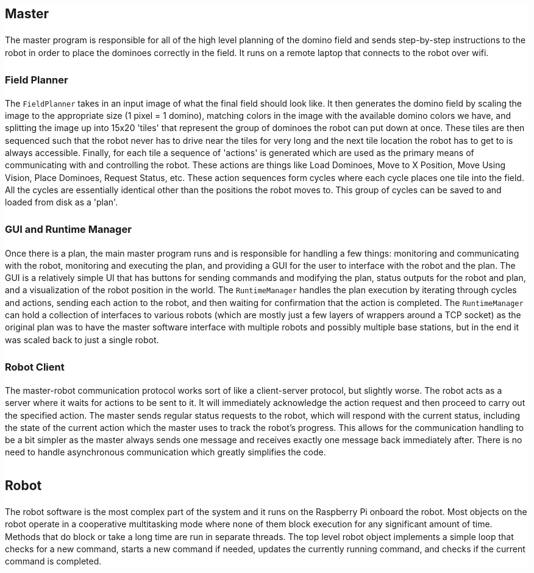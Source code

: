## Master

The master program is responsible for all of the high level planning of the domino field and sends step-by-step instructions to the robot in order to place the dominoes correctly in the field. It runs on a remote laptop that connects to the robot over wifi.

### Field Planner

The `FieldPlanner` takes in an input image of what the final field should look like. It then generates the domino field by scaling the image to the appropriate size (1 pixel = 1 domino), matching colors in the image with the available domino colors we have, and splitting the image up into 15x20 'tiles' that represent the group of dominoes the robot can put down at once. These tiles are then sequenced such that the robot never has to drive near the tiles for very long and the next tile location the robot has to get to is always accessible. Finally, for each tile a sequence of 'actions' is generated which are used as the primary means of communicating with and controlling the robot. These actions are things like Load Dominoes, Move to X Position, Move Using Vision, Place Dominoes, Request Status, etc. These action sequences form cycles where each cycle places one tile into the field. All the cycles are essentially identical other than the positions the robot moves to. This group of cycles can be saved to and loaded from disk as a 'plan'.

### GUI and Runtime Manager

Once there is a plan, the main master program runs and is responsible for handling a few things: monitoring and communicating with the robot, monitoring and executing the plan, and providing a GUI for the user to interface with the robot and the plan. The GUI is a relatively simple UI that has buttons for sending commands and modifying the plan, status outputs for the robot and plan, and a visualization of the robot position in the world. The `RuntimeManager` handles the plan execution by iterating through cycles and actions, sending each action to the robot, and then waiting for confirmation that the action is completed. The `RuntimeManager` can hold a collection of interfaces to various robots (which are mostly just a few layers of wrappers around a TCP socket) as the original plan was to have the master software interface with multiple robots and possibly multiple base stations, but in the end it was scaled back to just a single robot.

### Robot Client

The master-robot communication protocol works sort of like a client-server protocol, but slightly worse. The robot acts as a server where it waits for actions to be sent to it. It will immediately acknowledge the action request and then proceed to carry out the specified action. The master sends regular status requests to the robot, which will respond with the current status, including the state of the current action which the master uses to track the robot’s progress. This allows for the communication handling to be a bit simpler as the master always sends one message and receives exactly one message back immediately after. There is no need to handle asynchronous communication which greatly simplifies the code.

## Robot

The robot software is the most complex part of the system and it runs on the Raspberry Pi onboard the robot. Most objects on the robot operate in a cooperative multitasking mode where none of them block execution for any significant amount of time. Methods that do block or take a long time are run in separate threads. The top level robot object implements a simple loop that checks for a new command, starts a new command if needed, updates the currently running command, and checks if the current command is completed.
